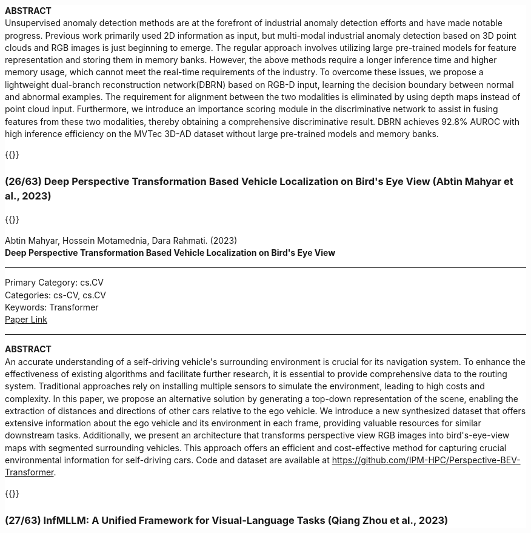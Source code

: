 

**ABSTRACT**  
Unsupervised anomaly detection methods are at the forefront of industrial anomaly detection efforts and have made notable progress. Previous work primarily used 2D information as input, but multi-modal industrial anomaly detection based on 3D point clouds and RGB images is just beginning to emerge. The regular approach involves utilizing large pre-trained models for feature representation and storing them in memory banks. However, the above methods require a longer inference time and higher memory usage, which cannot meet the real-time requirements of the industry. To overcome these issues, we propose a lightweight dual-branch reconstruction network(DBRN) based on RGB-D input, learning the decision boundary between normal and abnormal examples. The requirement for alignment between the two modalities is eliminated by using depth maps instead of point cloud input. Furthermore, we introduce an importance scoring module in the discriminative network to assist in fusing features from these two modalities, thereby obtaining a comprehensive discriminative result. DBRN achieves 92.8% AUROC with high inference efficiency on the MVTec 3D-AD dataset without large pre-trained models and memory banks.

{{</citation>}}


### (26/63) Deep Perspective Transformation Based Vehicle Localization on Bird's Eye View (Abtin Mahyar et al., 2023)

{{<citation>}}

Abtin Mahyar, Hossein Motamednia, Dara Rahmati. (2023)  
**Deep Perspective Transformation Based Vehicle Localization on Bird's Eye View**  

---
Primary Category: cs.CV  
Categories: cs-CV, cs.CV  
Keywords: Transformer  
[Paper Link](http://arxiv.org/abs/2311.06796v1)  

---


**ABSTRACT**  
An accurate understanding of a self-driving vehicle's surrounding environment is crucial for its navigation system. To enhance the effectiveness of existing algorithms and facilitate further research, it is essential to provide comprehensive data to the routing system. Traditional approaches rely on installing multiple sensors to simulate the environment, leading to high costs and complexity. In this paper, we propose an alternative solution by generating a top-down representation of the scene, enabling the extraction of distances and directions of other cars relative to the ego vehicle. We introduce a new synthesized dataset that offers extensive information about the ego vehicle and its environment in each frame, providing valuable resources for similar downstream tasks. Additionally, we present an architecture that transforms perspective view RGB images into bird's-eye-view maps with segmented surrounding vehicles. This approach offers an efficient and cost-effective method for capturing crucial environmental information for self-driving cars. Code and dataset are available at https://github.com/IPM-HPC/Perspective-BEV-Transformer.

{{</citation>}}


### (27/63) InfMLLM: A Unified Framework for Visual-Language Tasks (Qiang Zhou et al., 2023)
